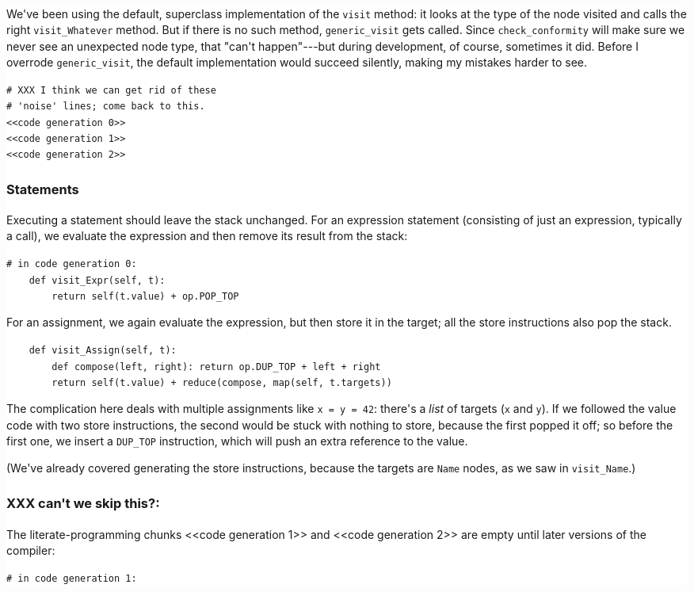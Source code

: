 We've been using the default, superclass implementation of the `visit`
method: it looks at the type of the node visited and calls the right
`visit_Whatever` method. But if there is no such method,
`generic_visit` gets called. Since `check_conformity` will make sure
we never see an unexpected node type, that "can't happen"---but
during development, of course, sometimes it did. Before I overrode
`generic_visit`, the default implementation would succeed silently,
making my mistakes harder to see.

    # XXX I think we can get rid of these
    # 'noise' lines; come back to this.
    <<code generation 0>>
    <<code generation 1>>
    <<code generation 2>>


### Statements

Executing a statement should leave the stack unchanged. For an
expression statement (consisting of just an expression, typically a
call), we evaluate the expression and then remove its result from the
stack:

    # in code generation 0:
        def visit_Expr(self, t):
            return self(t.value) + op.POP_TOP

For an assignment, we again evaluate the expression, but then store it
in the target; all the store instructions also pop the stack.

        def visit_Assign(self, t):
            def compose(left, right): return op.DUP_TOP + left + right
            return self(t.value) + reduce(compose, map(self, t.targets))

The complication here deals with multiple assignments like `x = y =
42`: there's a *list* of targets (`x` and `y`). If we followed the
value code with two store instructions, the second would be stuck with
nothing to store, because the first popped it off; so before the first
one, we insert a `DUP_TOP` instruction, which will push an extra
reference to the value.

(We've already covered generating the store instructions, because the
targets are `Name` nodes, as we saw in `visit_Name`.)


### XXX can't we skip this?:

The literate-programming chunks <<code generation 1>> and <<code
generation 2>> are empty until later versions of the compiler:

    # in code generation 1:
